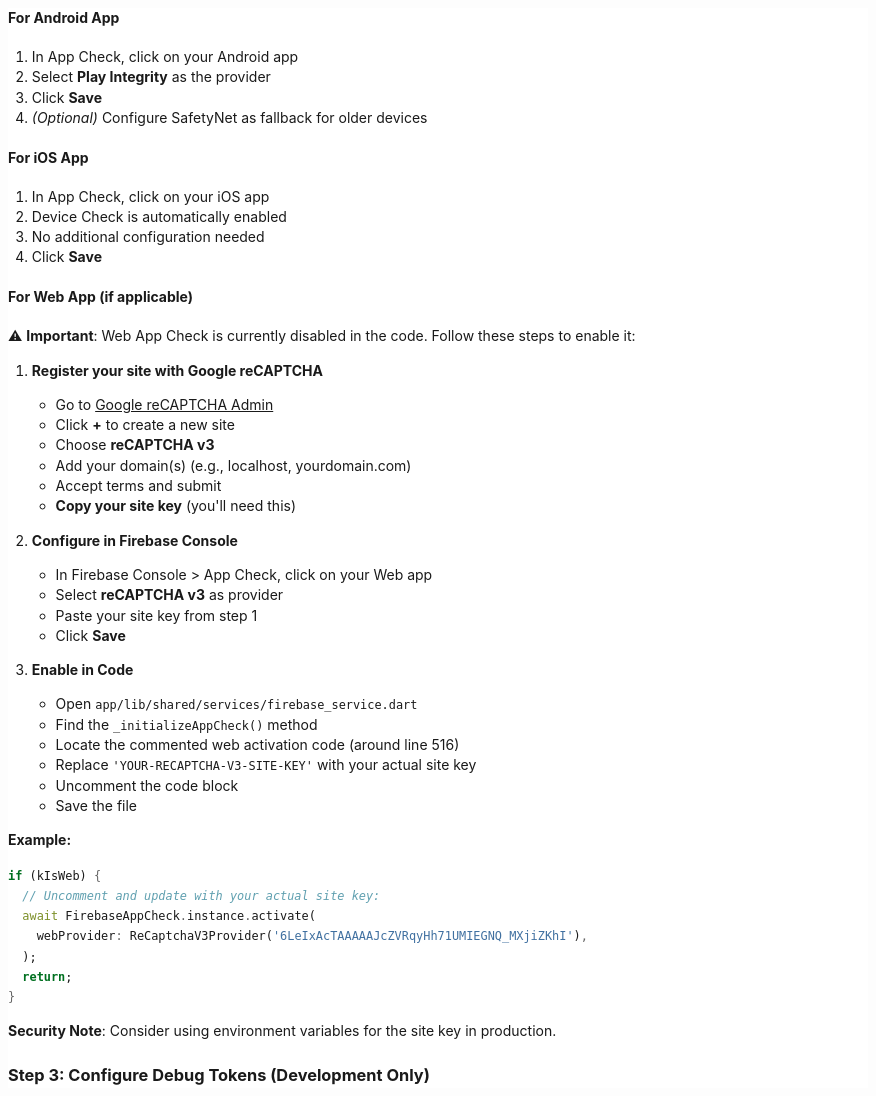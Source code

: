 #### For Android App

1. In App Check, click on your Android app
2. Select **Play Integrity** as the provider
3. Click **Save**
4. *(Optional)* Configure SafetyNet as fallback for older devices

#### For iOS App

1. In App Check, click on your iOS app
2. Device Check is automatically enabled
3. No additional configuration needed
4. Click **Save**

#### For Web App (if applicable)

⚠️ **Important**: Web App Check is currently disabled in the code. Follow these steps to enable it:

1. **Register your site with Google reCAPTCHA**
   - Go to [Google reCAPTCHA Admin](https://www.google.com/recaptcha/admin)
   - Click **+** to create a new site
   - Choose **reCAPTCHA v3**
   - Add your domain(s) (e.g., localhost, yourdomain.com)
   - Accept terms and submit
   - **Copy your site key** (you'll need this)

2. **Configure in Firebase Console**
   - In Firebase Console > App Check, click on your Web app
   - Select **reCAPTCHA v3** as provider
   - Paste your site key from step 1
   - Click **Save**

3. **Enable in Code**
   - Open `app/lib/shared/services/firebase_service.dart`
   - Find the `_initializeAppCheck()` method
   - Locate the commented web activation code (around line 516)
   - Replace `'YOUR-RECAPTCHA-V3-SITE-KEY'` with your actual site key
   - Uncomment the code block
   - Save the file

**Example:**
```dart
if (kIsWeb) {
  // Uncomment and update with your actual site key:
  await FirebaseAppCheck.instance.activate(
    webProvider: ReCaptchaV3Provider('6LeIxAcTAAAAAJcZVRqyHh71UMIEGNQ_MXjiZKhI'),
  );
  return;
}
```

**Security Note**: Consider using environment variables for the site key in production.

### Step 3: Configure Debug Tokens (Development Only)
